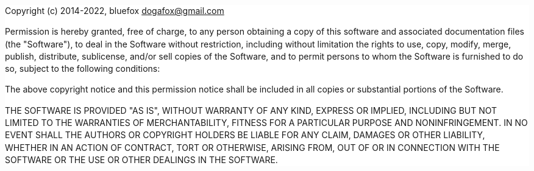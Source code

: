 Copyright (c) 2014-2022, bluefox <dogafox@gmail.com>

Permission is hereby granted, free of charge, to any person obtaining a copy
of this software and associated documentation files (the "Software"), to deal
in the Software without restriction, including without limitation the rights
to use, copy, modify, merge, publish, distribute, sublicense, and/or sell
copies of the Software, and to permit persons to whom the Software is
furnished to do so, subject to the following conditions:

The above copyright notice and this permission notice shall be included in all
copies or substantial portions of the Software.

THE SOFTWARE IS PROVIDED "AS IS", WITHOUT WARRANTY OF ANY KIND, EXPRESS OR
IMPLIED, INCLUDING BUT NOT LIMITED TO THE WARRANTIES OF MERCHANTABILITY,
FITNESS FOR A PARTICULAR PURPOSE AND NONINFRINGEMENT. IN NO EVENT SHALL THE
AUTHORS OR COPYRIGHT HOLDERS BE LIABLE FOR ANY CLAIM, DAMAGES OR OTHER
LIABILITY, WHETHER IN AN ACTION OF CONTRACT, TORT OR OTHERWISE, ARISING FROM,
OUT OF OR IN CONNECTION WITH THE SOFTWARE OR THE USE OR OTHER DEALINGS IN THE
SOFTWARE.
